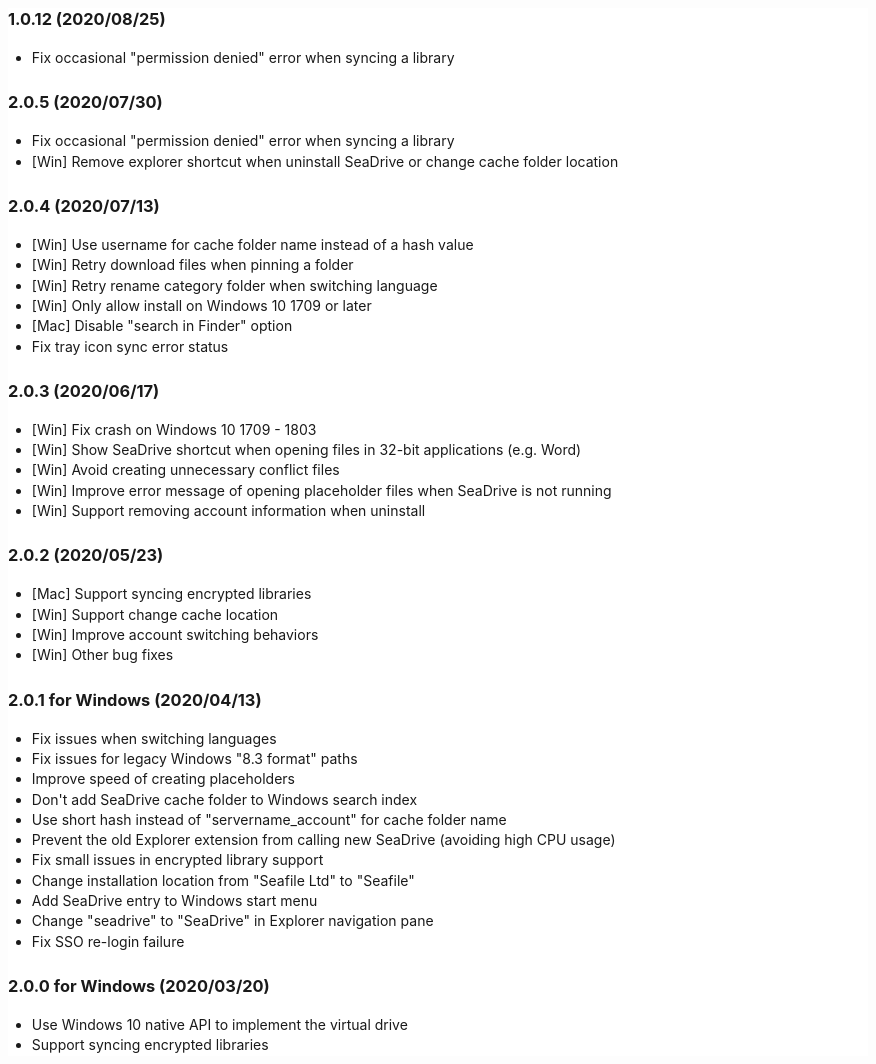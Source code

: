 ### 1.0.12 (2020/08/25)

* Fix occasional "permission denied" error when syncing a library

### 2.0.5 (2020/07/30)

* Fix occasional "permission denied" error when syncing a library
* \[Win] Remove explorer shortcut when uninstall SeaDrive or change cache folder location

### 2.0.4 (2020/07/13)

* \[Win] Use username for cache folder name instead of a hash value
* \[Win] Retry download files when pinning a folder
* \[Win] Retry rename category folder when switching language
* \[Win] Only allow install on Windows 10 1709 or later
* \[Mac] Disable "search in Finder" option
* Fix tray icon sync error status

### 2.0.3 (2020/06/17)

* \[Win] Fix crash on Windows 10 1709 - 1803
* \[Win] Show SeaDrive shortcut when opening files in 32-bit applications (e.g. Word)
* \[Win] Avoid creating unnecessary conflict files
* \[Win] Improve error message of opening placeholder files when SeaDrive is not running
* \[Win] Support removing account information when uninstall

### 2.0.2 (2020/05/23)

* \[Mac] Support syncing encrypted libraries
* \[Win] Support change cache location
* \[Win] Improve account switching behaviors
* \[Win] Other bug fixes

### 2.0.1 for Windows (2020/04/13)

* Fix issues when switching languages
* Fix issues for legacy Windows "8.3 format" paths
* Improve speed of creating placeholders
* Don't add SeaDrive cache folder to Windows search index
* Use short hash instead of "servername_account" for cache folder name
* Prevent the old Explorer extension from calling new SeaDrive (avoiding high CPU usage)
* Fix small issues in encrypted library support
* Change installation location from "Seafile Ltd" to "Seafile"
* Add SeaDrive entry to Windows start menu
* Change "seadrive" to "SeaDrive" in Explorer navigation pane
* Fix SSO re-login failure

### 2.0.0 for Windows (2020/03/20)

* Use Windows 10 native API to implement the virtual drive
* Support syncing encrypted libraries
